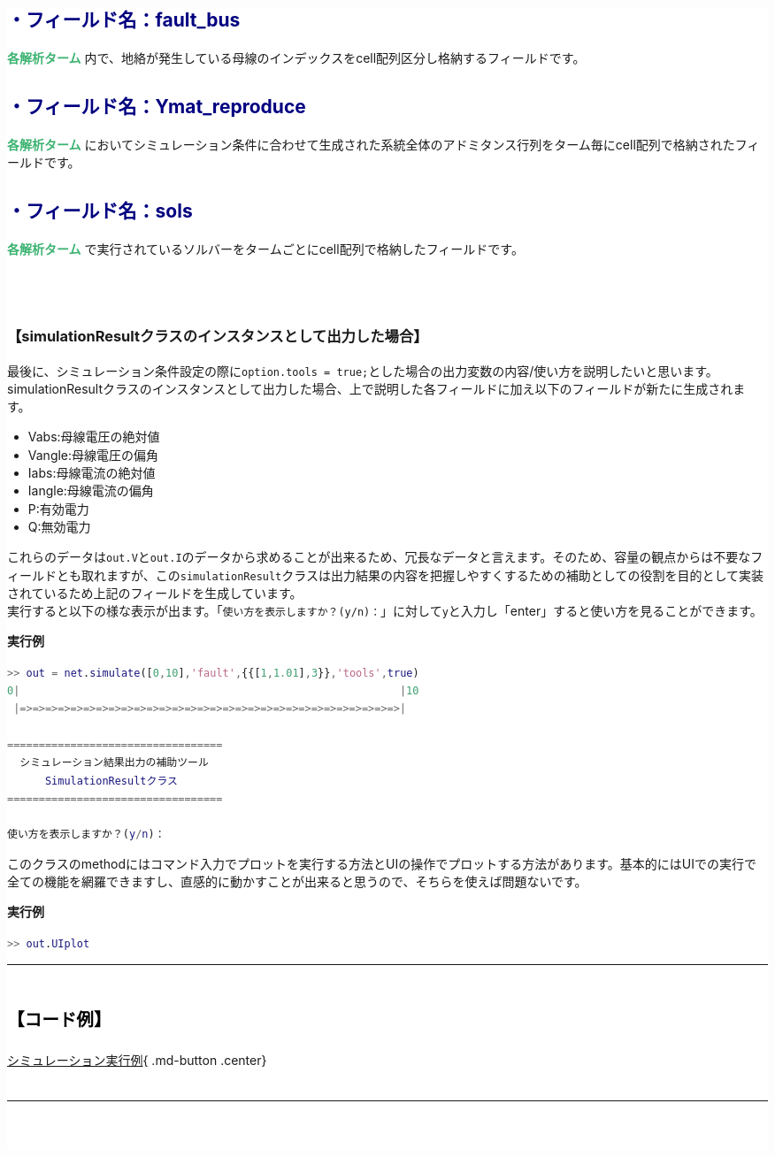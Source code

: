 ## <span style="color: Navy; ">__・フィールド名：fault_bus__</span>
__<span style="color: MediumSeaGreen; ">各解析ターム</span>__ 内で、地絡が発生している母線のインデックスをcell配列区分し格納するフィールドです。

## <span style="color: Navy; ">__・フィールド名：Ymat_reproduce__</span>
__<span style="color: MediumSeaGreen; ">各解析ターム</span>__ においてシミュレーション条件に合わせて生成された系統全体のアドミタンス行列をターム毎にcell配列で格納されたフィールドです。

## <span style="color: Navy; ">__・フィールド名：sols__</span>
__<span style="color: MediumSeaGreen; ">各解析ターム</span>__ で実行されているソルバーをタームごとにcell配列で格納したフィールドです。

<br><br>

### __【simulationResultクラスのインスタンスとして出力した場合】__

最後に、シミュレーション条件設定の際に`option.tools = true;`とした場合の出力変数の内容/使い方を説明したいと思います。simulationResultクラスのインスタンスとして出力した場合、上で説明した各フィールドに加え以下のフィールドが新たに生成されます。

- Vabs:母線電圧の絶対値
- Vangle:母線電圧の偏角
- Iabs:母線電流の絶対値
- Iangle:母線電流の偏角
- P:有効電力
- Q:無効電力　　

これらのデータは`out.V`と`out.I`のデータから求めることが出来るため、冗長なデータと言えます。そのため、容量の観点からは不要なフィールドとも取れますが、この`simulationResult`クラスは出力結果の内容を把握しやすくするための補助としての役割を目的として実装されているため上記のフィールドを生成しています。  
実行すると以下の様な表示が出ます。「`使い方を表示しますか？(y/n)：`」に対して`y`と入力し「enter」すると使い方を見ることができます。  
  
__実行例__
```matlab
>> out = net.simulate([0,10],'fault',{{[1,1.01],3}},'tools',true)
0|                                                            |10
 |=>=>=>=>=>=>=>=>=>=>=>=>=>=>=>=>=>=>=>=>=>=>=>=>=>=>=>=>=>=>|

==================================
  シミュレーション結果出力の補助ツール  
      SimulationResultクラス       
==================================

使い方を表示しますか？(y/n)：
```
このクラスのmethodにはコマンド入力でプロットを実行する方法とUIの操作でプロットする方法があります。基本的にはUIでの実行で全ての機能を網羅できますし、直感的に動かすことが出来ると思うので、そちらを使えば問題ないです。  
  
__実行例__
```matlab
>> out.UIplot
```

***
# <span style="font-size: 70%; color: black;">__【コード例】__</span>
[シミュレーション実行例](../Analysis/SampleCode.md){ .md-button .center}
<br><br>

***
<br><br>
